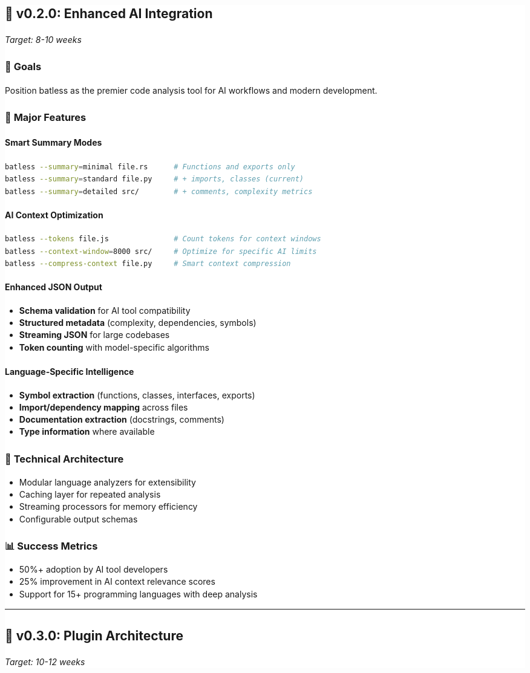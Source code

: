 
## 🤖 v0.2.0: Enhanced AI Integration
*Target: 8-10 weeks*

### 🎯 **Goals**  
Position batless as the premier code analysis tool for AI workflows and modern development.

### 🚀 **Major Features**

#### **Smart Summary Modes**
```bash
batless --summary=minimal file.rs      # Functions and exports only
batless --summary=standard file.py     # + imports, classes (current)  
batless --summary=detailed src/        # + comments, complexity metrics
```

#### **AI Context Optimization**
```bash
batless --tokens file.js               # Count tokens for context windows
batless --context-window=8000 src/     # Optimize for specific AI limits
batless --compress-context file.py     # Smart context compression
```

#### **Enhanced JSON Output**
- **Schema validation** for AI tool compatibility
- **Structured metadata** (complexity, dependencies, symbols)
- **Streaming JSON** for large codebases
- **Token counting** with model-specific algorithms

#### **Language-Specific Intelligence**
- **Symbol extraction** (functions, classes, interfaces, exports)
- **Import/dependency mapping** across files
- **Documentation extraction** (docstrings, comments)
- **Type information** where available

### 🔧 **Technical Architecture**
- Modular language analyzers for extensibility
- Caching layer for repeated analysis
- Streaming processors for memory efficiency
- Configurable output schemas

### 📊 **Success Metrics**
- 50%+ adoption by AI tool developers
- 25% improvement in AI context relevance scores
- Support for 15+ programming languages with deep analysis

---

## 🔌 v0.3.0: Plugin Architecture  
*Target: 10-12 weeks*
